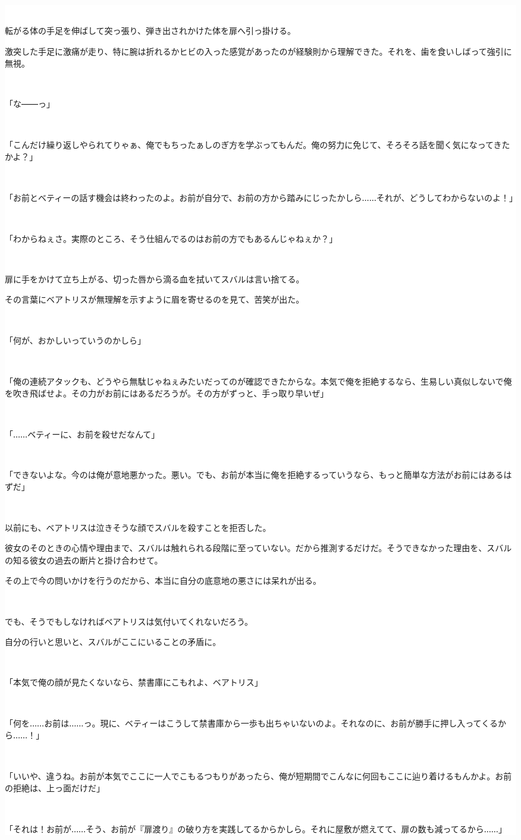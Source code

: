　

転がる体の手足を伸ばして突っ張り、弾き出されかけた体を扉へ引っ掛ける。

激突した手足に激痛が走り、特に腕は折れるかヒビの入った感覚があったのが経験則から理解できた。それを、歯を食いしばって強引に無視。

　

「な――っ」

　

「こんだけ繰り返しやられてりゃぁ、俺でもちったぁしのぎ方を学ぶってもんだ。俺の努力に免じて、そろそろ話を聞く気になってきたかよ？」

　

「お前とベティーの話す機会は終わったのよ。お前が自分で、お前の方から踏みにじったかしら……それが、どうしてわからないのよ！」

　

「わからねぇさ。実際のところ、そう仕組んでるのはお前の方でもあるんじゃねぇか？」

　

扉に手をかけて立ち上がる、切った唇から滴る血を拭いてスバルは言い捨てる。

その言葉にベアトリスが無理解を示すように眉を寄せるのを見て、苦笑が出た。

　

「何が、おかしいっていうのかしら」

　

「俺の連続アタックも、どうやら無駄じゃねぇみたいだってのが確認できたからな。本気で俺を拒絶するなら、生易しい真似しないで俺を吹き飛ばせよ。その力がお前にはあるだろうが。その方がずっと、手っ取り早いぜ」

　

「……ベティーに、お前を殺せだなんて」

　

「できないよな。今のは俺が意地悪かった。悪い。でも、お前が本当に俺を拒絶するっていうなら、もっと簡単な方法がお前にはあるはずだ」

　

以前にも、ベアトリスは泣きそうな顔でスバルを殺すことを拒否した。

彼女のそのときの心情や理由まで、スバルは触れられる段階に至っていない。だから推測するだけだ。そうできなかった理由を、スバルの知る彼女の過去の断片と掛け合わせて。

その上で今の問いかけを行うのだから、本当に自分の底意地の悪さには呆れが出る。

　

でも、そうでもしなければベアトリスは気付いてくれないだろう。

自分の行いと思いと、スバルがここにいることの矛盾に。

　

「本気で俺の顔が見たくないなら、禁書庫にこもれよ、ベアトリス」

　

「何を……お前は……っ。現に、ベティーはこうして禁書庫から一歩も出ちゃいないのよ。それなのに、お前が勝手に押し入ってくるから……！」

　

「いいや、違うね。お前が本気でここに一人でこもるつもりがあったら、俺が短期間でこんなに何回もここに辿り着けるもんかよ。お前の拒絶は、上っ面だけだ」

　

「それは！お前が……そう、お前が『扉渡り』の破り方を実践してるからかしら。それに屋敷が燃えてて、扉の数も減ってるから……」
